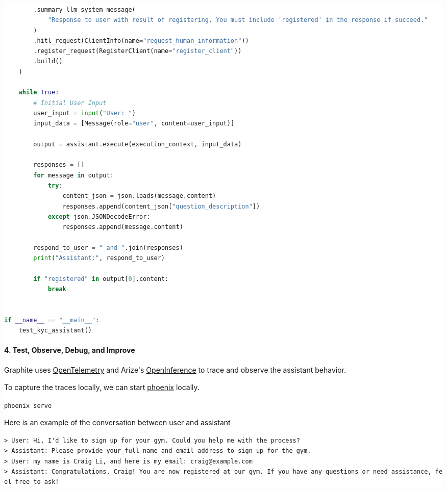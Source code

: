 ```python
        .summary_llm_system_message(
            "Response to user with result of registering. You must include 'registered' in the response if succeed."
        )
        .hitl_request(ClientInfo(name="request_human_information"))
        .register_request(RegisterClient(name="register_client"))
        .build()
    )

    while True:
        # Initial User Input
        user_input = input("User: ")
        input_data = [Message(role="user", content=user_input)]

        output = assistant.execute(execution_context, input_data)

        responses = []
        for message in output:
            try:
                content_json = json.loads(message.content)
                responses.append(content_json["question_description"])
            except json.JSONDecodeError:
                responses.append(message.content)

        respond_to_user = " and ".join(responses)
        print("Assistant:", respond_to_user)

        if "registered" in output[0].content:
            break


if __name__ == "__main__":
    test_kyc_assistant()
```

#### 4. Test, Observe, Debug, and Improve

Graphite uses [OpenTelemetry](https://opentelemetry.io/) and Arize's [OpenInference](https://docs.arize.com/phoenix/reference/open-inference) to trace and observe the assistant behavior.

To capture the traces locally, we can start [phoenix](https://phoenix.arize.com/) locally.

```bash
phoenix serve
```

Here is an example of the conversation between user and assistant

```text
> User: Hi, I'd like to sign up for your gym. Could you help me with the process?
> Assistant: Please provide your full name and email address to sign up for the gym.
> User: my name is Craig Li, and here is my email: craig@example.com
> Assistant: Congratulations, Craig! You are now registered at our gym. If you have any questions or need assistance, feel free to ask!
```
